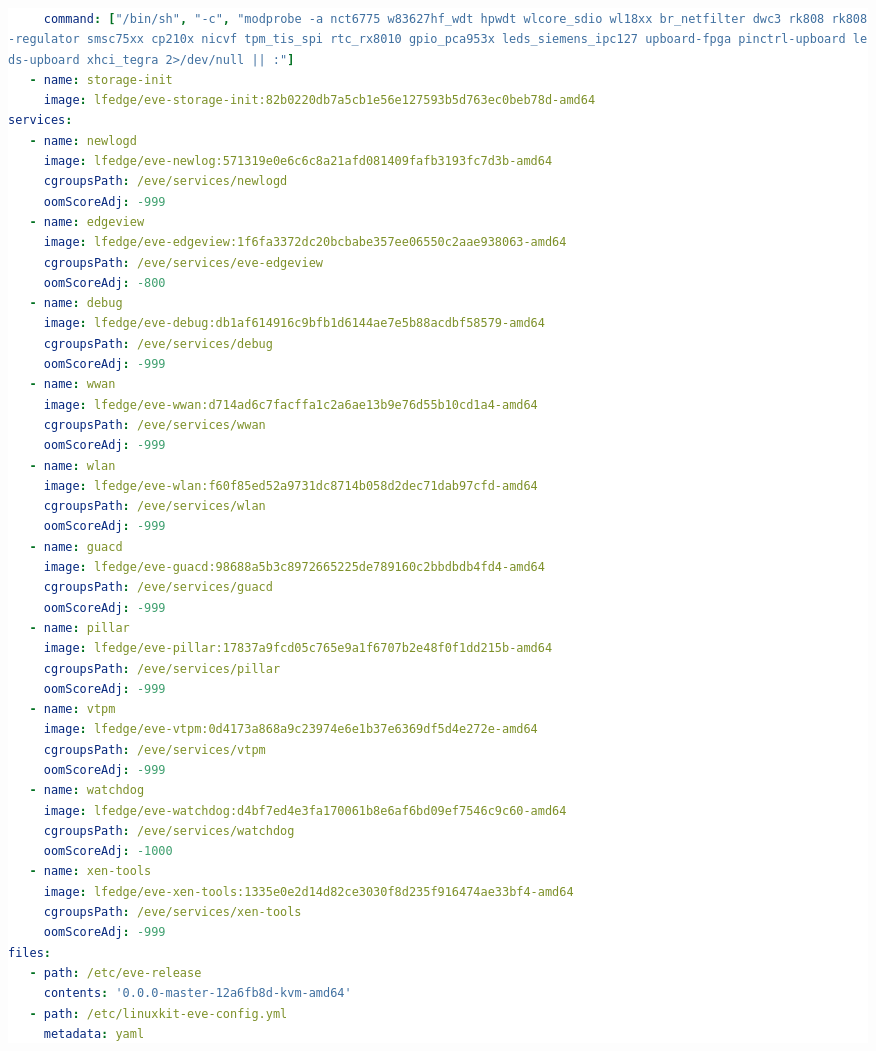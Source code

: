 ```yml
     command: ["/bin/sh", "-c", "modprobe -a nct6775 w83627hf_wdt hpwdt wlcore_sdio wl18xx br_netfilter dwc3 rk808 rk808-regulator smsc75xx cp210x nicvf tpm_tis_spi rtc_rx8010 gpio_pca953x leds_siemens_ipc127 upboard-fpga pinctrl-upboard leds-upboard xhci_tegra 2>/dev/null || :"]
   - name: storage-init
     image: lfedge/eve-storage-init:82b0220db7a5cb1e56e127593b5d763ec0beb78d-amd64
services:
   - name: newlogd
     image: lfedge/eve-newlog:571319e0e6c6c8a21afd081409fafb3193fc7d3b-amd64
     cgroupsPath: /eve/services/newlogd
     oomScoreAdj: -999
   - name: edgeview
     image: lfedge/eve-edgeview:1f6fa3372dc20bcbabe357ee06550c2aae938063-amd64
     cgroupsPath: /eve/services/eve-edgeview
     oomScoreAdj: -800
   - name: debug
     image: lfedge/eve-debug:db1af614916c9bfb1d6144ae7e5b88acdbf58579-amd64
     cgroupsPath: /eve/services/debug
     oomScoreAdj: -999
   - name: wwan
     image: lfedge/eve-wwan:d714ad6c7facffa1c2a6ae13b9e76d55b10cd1a4-amd64
     cgroupsPath: /eve/services/wwan
     oomScoreAdj: -999
   - name: wlan
     image: lfedge/eve-wlan:f60f85ed52a9731dc8714b058d2dec71dab97cfd-amd64
     cgroupsPath: /eve/services/wlan
     oomScoreAdj: -999
   - name: guacd
     image: lfedge/eve-guacd:98688a5b3c8972665225de789160c2bbdbdb4fd4-amd64
     cgroupsPath: /eve/services/guacd
     oomScoreAdj: -999
   - name: pillar
     image: lfedge/eve-pillar:17837a9fcd05c765e9a1f6707b2e48f0f1dd215b-amd64
     cgroupsPath: /eve/services/pillar
     oomScoreAdj: -999
   - name: vtpm
     image: lfedge/eve-vtpm:0d4173a868a9c23974e6e1b37e6369df5d4e272e-amd64
     cgroupsPath: /eve/services/vtpm
     oomScoreAdj: -999
   - name: watchdog
     image: lfedge/eve-watchdog:d4bf7ed4e3fa170061b8e6af6bd09ef7546c9c60-amd64
     cgroupsPath: /eve/services/watchdog
     oomScoreAdj: -1000
   - name: xen-tools
     image: lfedge/eve-xen-tools:1335e0e2d14d82ce3030f8d235f916474ae33bf4-amd64
     cgroupsPath: /eve/services/xen-tools
     oomScoreAdj: -999
files:
   - path: /etc/eve-release
     contents: '0.0.0-master-12a6fb8d-kvm-amd64'
   - path: /etc/linuxkit-eve-config.yml
     metadata: yaml
```
